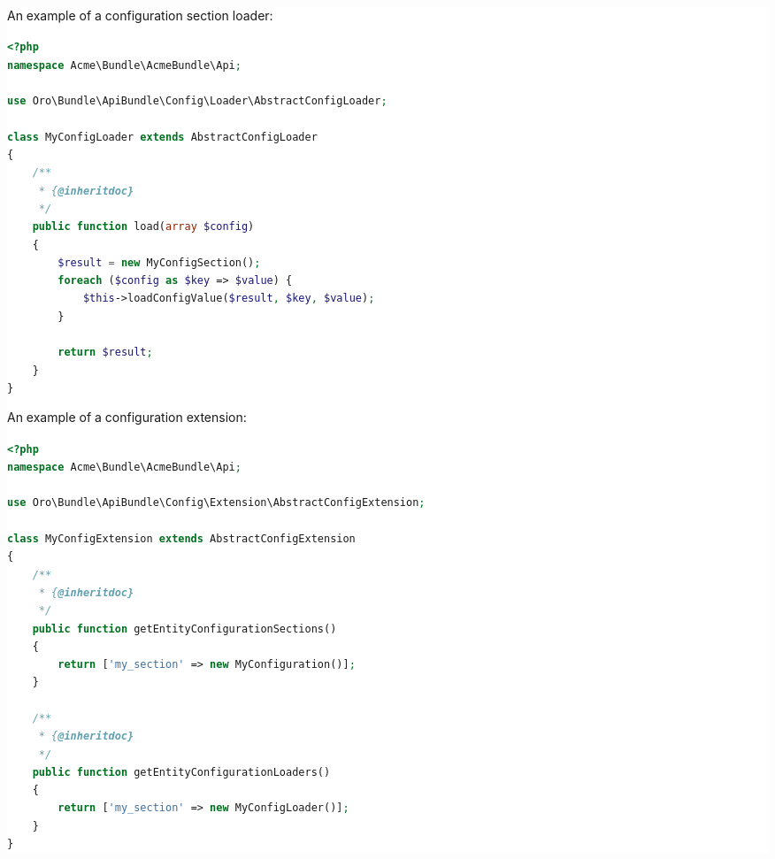 
An example of a configuration section loader:

```php
<?php
namespace Acme\Bundle\AcmeBundle\Api;

use Oro\Bundle\ApiBundle\Config\Loader\AbstractConfigLoader;

class MyConfigLoader extends AbstractConfigLoader
{
    /**
     * {@inheritdoc}
     */
    public function load(array $config)
    {
        $result = new MyConfigSection();
        foreach ($config as $key => $value) {
            $this->loadConfigValue($result, $key, $value);
        }

        return $result;
    }
}
```

An example of a configuration extension:

```php
<?php
namespace Acme\Bundle\AcmeBundle\Api;

use Oro\Bundle\ApiBundle\Config\Extension\AbstractConfigExtension;

class MyConfigExtension extends AbstractConfigExtension
{
    /**
     * {@inheritdoc}
     */
    public function getEntityConfigurationSections()
    {
        return ['my_section' => new MyConfiguration()];
    }

    /**
     * {@inheritdoc}
     */
    public function getEntityConfigurationLoaders()
    {
        return ['my_section' => new MyConfigLoader()];
    }
}
```

